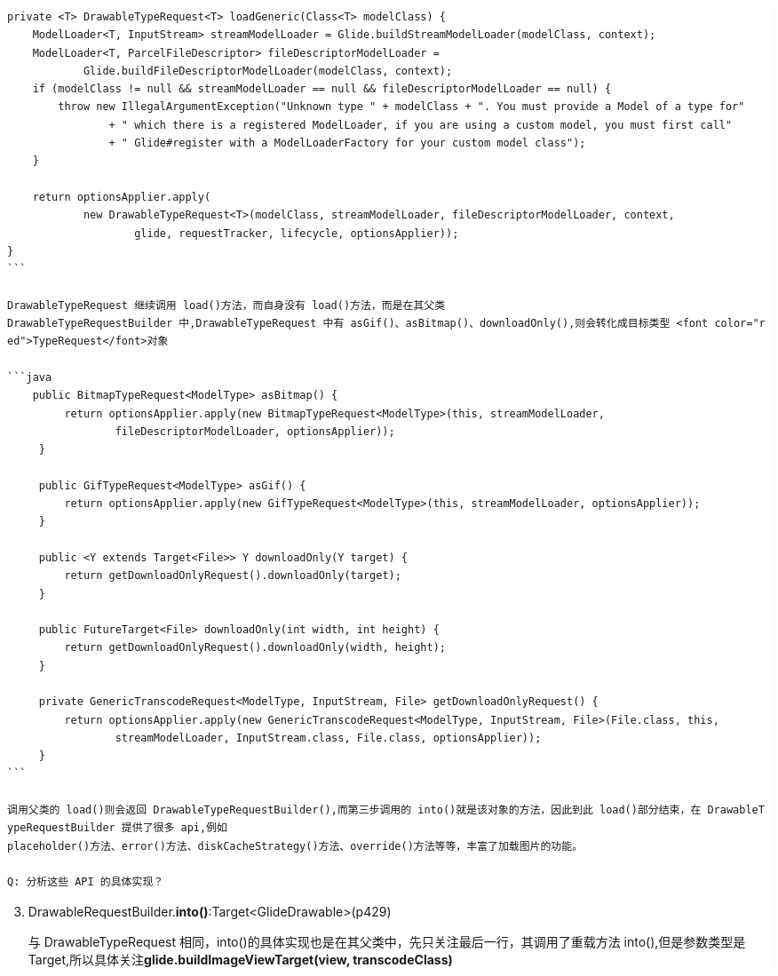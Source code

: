     private <T> DrawableTypeRequest<T> loadGeneric(Class<T> modelClass) {
        ModelLoader<T, InputStream> streamModelLoader = Glide.buildStreamModelLoader(modelClass, context);
        ModelLoader<T, ParcelFileDescriptor> fileDescriptorModelLoader =
                Glide.buildFileDescriptorModelLoader(modelClass, context);
        if (modelClass != null && streamModelLoader == null && fileDescriptorModelLoader == null) {
            throw new IllegalArgumentException("Unknown type " + modelClass + ". You must provide a Model of a type for"
                    + " which there is a registered ModelLoader, if you are using a custom model, you must first call"
                    + " Glide#register with a ModelLoaderFactory for your custom model class");
        }

        return optionsApplier.apply(
                new DrawableTypeRequest<T>(modelClass, streamModelLoader, fileDescriptorModelLoader, context,
                        glide, requestTracker, lifecycle, optionsApplier));
    }
    ```

    DrawableTypeRequest 继续调用 load()方法，而自身没有 load()方法，而是在其父类
    DrawableTypeRequestBuilder 中,DrawableTypeRequest 中有 asGif()、asBitmap()、downloadOnly(),则会转化成目标类型 <font color="red">TypeRequest</font>对象

    ```java
        public BitmapTypeRequest<ModelType> asBitmap() {
             return optionsApplier.apply(new BitmapTypeRequest<ModelType>(this, streamModelLoader,
                     fileDescriptorModelLoader, optionsApplier));
         }

         public GifTypeRequest<ModelType> asGif() {
             return optionsApplier.apply(new GifTypeRequest<ModelType>(this, streamModelLoader, optionsApplier));
         }

         public <Y extends Target<File>> Y downloadOnly(Y target) {
             return getDownloadOnlyRequest().downloadOnly(target);
         }

         public FutureTarget<File> downloadOnly(int width, int height) {
             return getDownloadOnlyRequest().downloadOnly(width, height);
         }

         private GenericTranscodeRequest<ModelType, InputStream, File> getDownloadOnlyRequest() {
             return optionsApplier.apply(new GenericTranscodeRequest<ModelType, InputStream, File>(File.class, this,
                     streamModelLoader, InputStream.class, File.class, optionsApplier));
         }
    ```

    调用父类的 load()则会返回 DrawableTypeRequestBuilder(),而第三步调用的 into()就是该对象的方法，因此到此 load()部分结束，在 DrawableTypeRequestBuilder 提供了很多 api,例如
    placeholder()方法、error()方法、diskCacheStrategy()方法、override()方法等等，丰富了加载图片的功能。

    Q: 分析这些 API 的具体实现？

3.  DrawableRequestBuilder.<strong>into()</strong>:Target\<GlideDrawable>(p429)

    与 DrawableTypeRequest 相同，into()的具体实现也是在其父类中，先只关注最后一行，其调用了重载方法 into(),但是参数类型是 Target,所以具体关注<strong>glide.buildImageViewTarget(view, transcodeClass)</strong>

